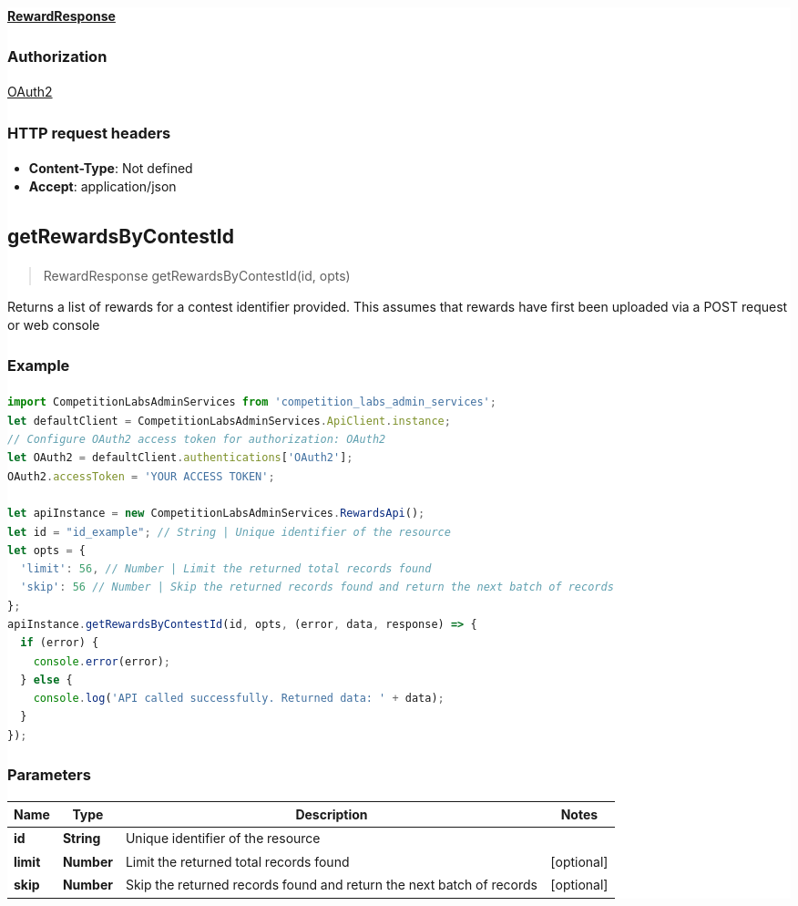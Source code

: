 [**RewardResponse**](RewardResponse.md)

### Authorization

[OAuth2](../README.md#OAuth2)

### HTTP request headers

- **Content-Type**: Not defined
- **Accept**: application/json


## getRewardsByContestId

> RewardResponse getRewardsByContestId(id, opts)



Returns a list of rewards for a contest identifier provided. This assumes that rewards have first been uploaded via a POST request or web console

### Example

```javascript
import CompetitionLabsAdminServices from 'competition_labs_admin_services';
let defaultClient = CompetitionLabsAdminServices.ApiClient.instance;
// Configure OAuth2 access token for authorization: OAuth2
let OAuth2 = defaultClient.authentications['OAuth2'];
OAuth2.accessToken = 'YOUR ACCESS TOKEN';

let apiInstance = new CompetitionLabsAdminServices.RewardsApi();
let id = "id_example"; // String | Unique identifier of the resource
let opts = {
  'limit': 56, // Number | Limit the returned total records found
  'skip': 56 // Number | Skip the returned records found and return the next batch of records
};
apiInstance.getRewardsByContestId(id, opts, (error, data, response) => {
  if (error) {
    console.error(error);
  } else {
    console.log('API called successfully. Returned data: ' + data);
  }
});
```

### Parameters


Name | Type | Description  | Notes
------------- | ------------- | ------------- | -------------
 **id** | **String**| Unique identifier of the resource | 
 **limit** | **Number**| Limit the returned total records found | [optional] 
 **skip** | **Number**| Skip the returned records found and return the next batch of records | [optional] 
